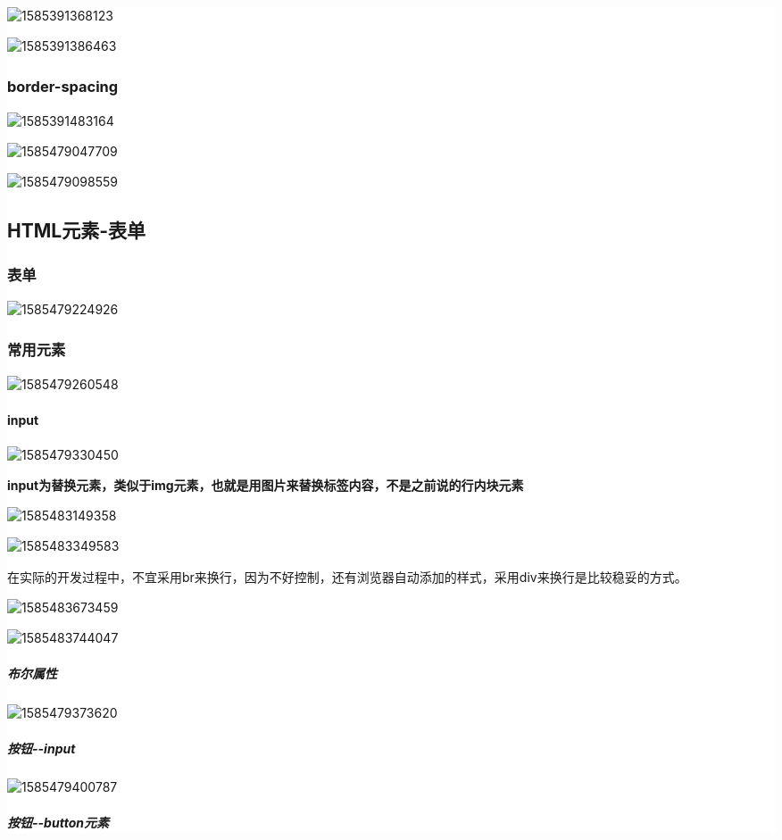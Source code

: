 

![1585391368123](D:\documents\Typora\HTML元素的补充笔记.assets\1585391368123.png)

![1585391386463](D:\documents\Typora\HTML元素的补充笔记.assets\1585391386463.png)

### border-spacing

![1585391483164](D:\documents\Typora\HTML元素的补充笔记.assets\1585391483164.png)

![1585479047709](D:\documents\Typora\HTML元素的补充笔记.assets\1585479047709.png)

![1585479098559](D:\documents\Typora\HTML元素的补充笔记.assets\1585479098559.png)

## HTML元素-表单

### 表单

![1585479224926](D:\documents\Typora\HTML元素的补充笔记.assets\1585479224926.png)

### 常用元素

![1585479260548](D:\documents\Typora\HTML元素的补充笔记.assets\1585479260548.png)

#### input

![1585479330450](D:\documents\Typora\HTML元素的补充笔记.assets\1585479330450.png)

**input为替换元素，类似于img元素，也就是用图片来替换标签内容，不是之前说的行内块元素**

![1585483149358](D:\documents\Typora\HTML元素的补充笔记.assets\1585483149358.png)

![1585483349583](D:\documents\Typora\HTML元素的补充笔记.assets\1585483349583.png)

在实际的开发过程中，不宜采用br来换行，因为不好控制，还有浏览器自动添加的样式，采用div来换行是比较稳妥的方式。

![1585483673459](D:\documents\Typora\HTML元素的补充笔记.assets\1585483673459.png)

![1585483744047](D:\documents\Typora\HTML元素的补充笔记.assets\1585483744047.png)



##### 布尔属性

![1585479373620](D:\documents\Typora\HTML元素的补充笔记.assets\1585479373620.png)

##### 按钮--input

![1585479400787](D:\documents\Typora\HTML元素的补充笔记.assets\1585479400787.png)

##### 按钮--button元素
